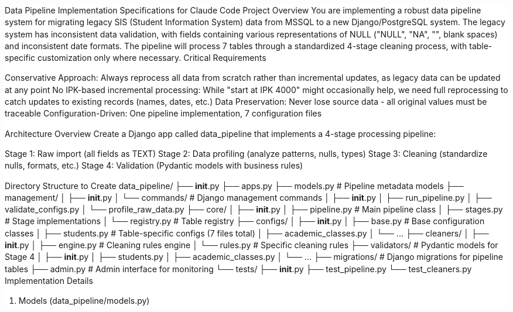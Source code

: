 Data Pipeline Implementation Specifications for Claude Code
Project Overview
You are implementing a robust data pipeline system for migrating legacy SIS (Student Information System) data from MSSQL to a new Django/PostgreSQL system. The legacy system has inconsistent data validation, with fields containing various representations of NULL ("NULL", "NA", "", blank spaces) and inconsistent date formats.
The pipeline will process 7 tables through a standardized 4-stage cleaning process, with table-specific customization only where necessary.
Critical Requirements

Conservative Approach: Always reprocess all data from scratch rather than incremental updates, as legacy data can be updated at any point
No IPK-based incremental processing: While "start at IPK 4000" might occasionally help, we need full reprocessing to catch updates to existing records (names, dates, etc.)
Data Preservation: Never lose source data - all original values must be traceable
Configuration-Driven: One pipeline implementation, 7 configuration files

Architecture Overview
Create a Django app called data_pipeline that implements a 4-stage processing pipeline:

Stage 1: Raw import (all fields as TEXT)
Stage 2: Data profiling (analyze patterns, nulls, types)
Stage 3: Cleaning (standardize nulls, formats, etc.)
Stage 4: Validation (Pydantic models with business rules)

Directory Structure to Create
data_pipeline/
├── __init__.py
├── apps.py
├── models.py              # Pipeline metadata models
├── management/
│   ├── __init__.py
│   └── commands/          # Django management commands
│       ├── __init__.py
│       ├── run_pipeline.py
│       ├── validate_configs.py
│       └── profile_raw_data.py
├── core/
│   ├── __init__.py
│   ├── pipeline.py        # Main pipeline class
│   ├── stages.py          # Stage implementations
│   └── registry.py        # Table registry
├── configs/
│   ├── __init__.py
│   ├── base.py           # Base configuration classes
│   ├── students.py       # Table-specific configs (7 files total)
│   ├── academic_classes.py
│   └── ...
├── cleaners/
│   ├── __init__.py
│   ├── engine.py         # Cleaning rules engine
│   └── rules.py          # Specific cleaning rules
├── validators/           # Pydantic models for Stage 4
│   ├── __init__.py
│   ├── students.py
│   ├── academic_classes.py
│   └── ...
├── migrations/           # Django migrations for pipeline tables
├── admin.py              # Admin interface for monitoring
└── tests/
    ├── __init__.py
    ├── test_pipeline.py
    └── test_cleaners.py
Implementation Details
1. Models (data_pipeline/models.py)